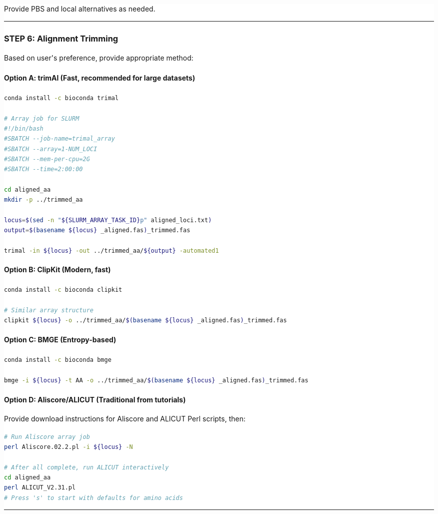 Provide PBS and local alternatives as needed.

---

### STEP 6: Alignment Trimming

Based on user's preference, provide appropriate method:

#### Option A: trimAl (Fast, recommended for large datasets)

```bash
conda install -c bioconda trimal

# Array job for SLURM
#!/bin/bash
#SBATCH --job-name=trimal_array
#SBATCH --array=1-NUM_LOCI
#SBATCH --mem-per-cpu=2G
#SBATCH --time=2:00:00

cd aligned_aa
mkdir -p ../trimmed_aa

locus=$(sed -n "${SLURM_ARRAY_TASK_ID}p" aligned_loci.txt)
output=$(basename ${locus} _aligned.fas)_trimmed.fas

trimal -in ${locus} -out ../trimmed_aa/${output} -automated1
```

#### Option B: ClipKit (Modern, fast)

```bash
conda install -c bioconda clipkit

# Similar array structure
clipkit ${locus} -o ../trimmed_aa/$(basename ${locus} _aligned.fas)_trimmed.fas
```

#### Option C: BMGE (Entropy-based)

```bash
conda install -c bioconda bmge

bmge -i ${locus} -t AA -o ../trimmed_aa/$(basename ${locus} _aligned.fas)_trimmed.fas
```

#### Option D: Aliscore/ALICUT (Traditional from tutorials)

Provide download instructions for Aliscore and ALICUT Perl scripts, then:

```bash
# Run Aliscore array job
perl Aliscore.02.2.pl -i ${locus} -N

# After all complete, run ALICUT interactively
cd aligned_aa
perl ALICUT_V2.31.pl
# Press 's' to start with defaults for amino acids
```

---